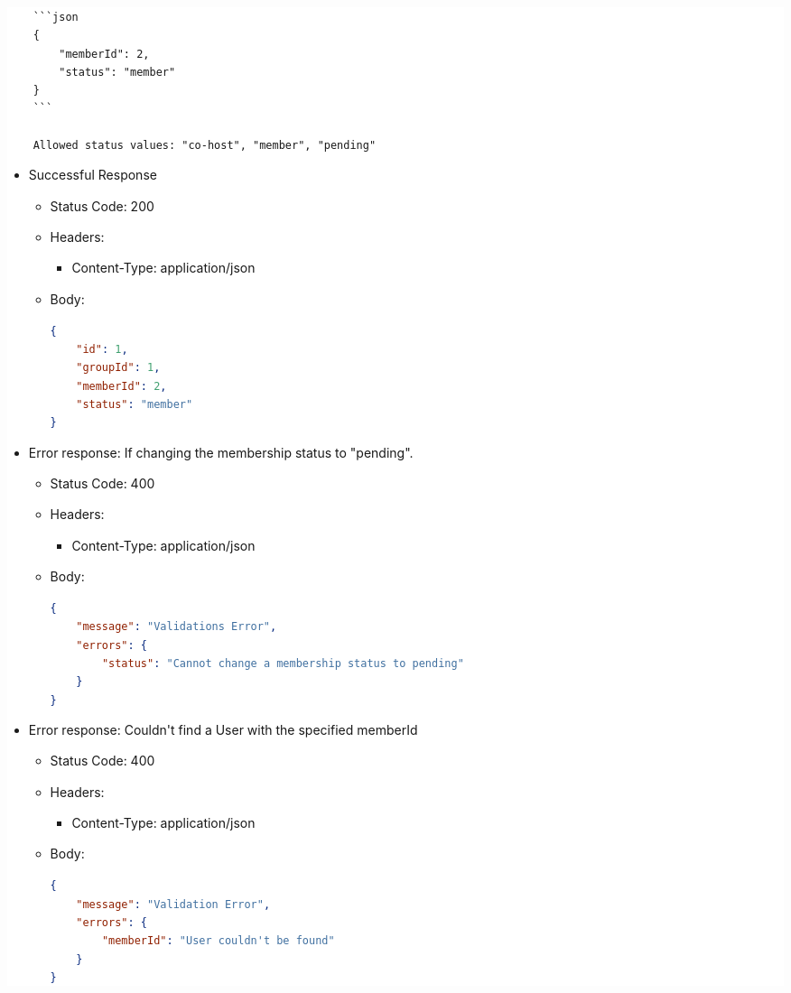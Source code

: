         ```json
        {
            "memberId": 2,
            "status": "member"
        }
        ```

        Allowed status values: "co-host", "member", "pending"

-   Successful Response

    -   Status Code: 200
    -   Headers:
        -   Content-Type: application/json
    -   Body:

        ```json
        {
            "id": 1,
            "groupId": 1,
            "memberId": 2,
            "status": "member"
        }
        ```

-   Error response: If changing the membership status to "pending".

    -   Status Code: 400
    -   Headers:
        -   Content-Type: application/json
    -   Body:

        ```json
        {
            "message": "Validations Error",
            "errors": {
                "status": "Cannot change a membership status to pending"
            }
        }
        ```

-   Error response: Couldn't find a User with the specified memberId

    -   Status Code: 400
    -   Headers:
        -   Content-Type: application/json
    -   Body:

        ```json
        {
            "message": "Validation Error",
            "errors": {
                "memberId": "User couldn't be found"
            }
        }
        ```
